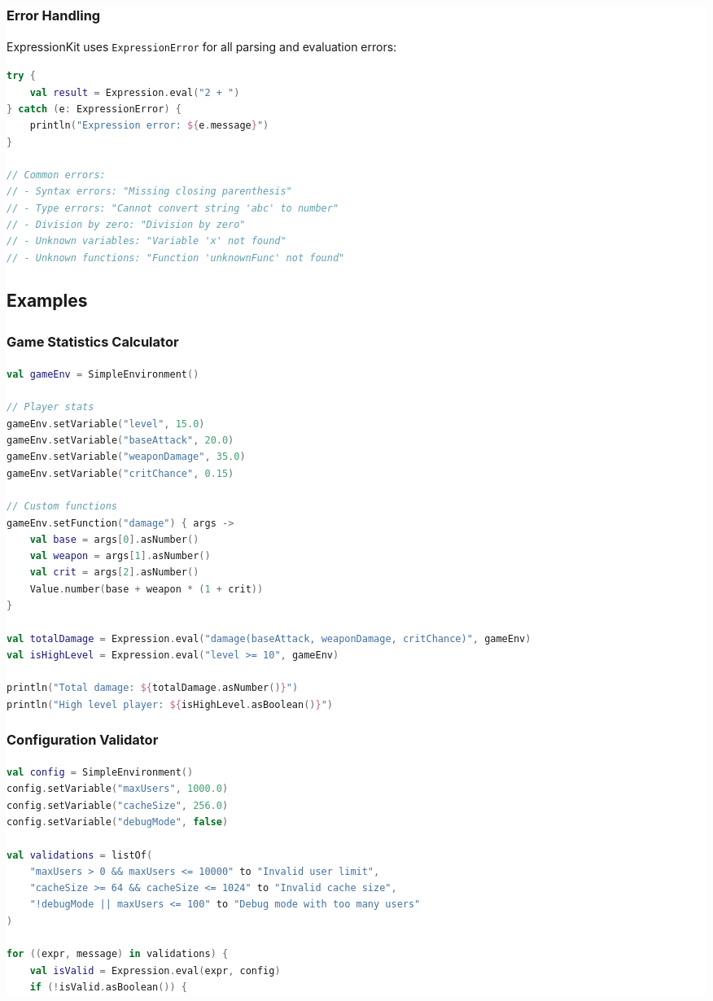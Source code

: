 ### Error Handling

ExpressionKit uses `ExpressionError` for all parsing and evaluation errors:

```kotlin
try {
    val result = Expression.eval("2 + ")
} catch (e: ExpressionError) {
    println("Expression error: ${e.message}")
}

// Common errors:
// - Syntax errors: "Missing closing parenthesis"
// - Type errors: "Cannot convert string 'abc' to number"
// - Division by zero: "Division by zero"
// - Unknown variables: "Variable 'x' not found"
// - Unknown functions: "Function 'unknownFunc' not found"
```

## Examples

### Game Statistics Calculator

```kotlin
val gameEnv = SimpleEnvironment()

// Player stats
gameEnv.setVariable("level", 15.0)
gameEnv.setVariable("baseAttack", 20.0)
gameEnv.setVariable("weaponDamage", 35.0)
gameEnv.setVariable("critChance", 0.15)

// Custom functions
gameEnv.setFunction("damage") { args ->
    val base = args[0].asNumber()
    val weapon = args[1].asNumber()
    val crit = args[2].asNumber()
    Value.number(base + weapon * (1 + crit))
}

val totalDamage = Expression.eval("damage(baseAttack, weaponDamage, critChance)", gameEnv)
val isHighLevel = Expression.eval("level >= 10", gameEnv)

println("Total damage: ${totalDamage.asNumber()}")
println("High level player: ${isHighLevel.asBoolean()}")
```

### Configuration Validator

```kotlin
val config = SimpleEnvironment()
config.setVariable("maxUsers", 1000.0)
config.setVariable("cacheSize", 256.0)
config.setVariable("debugMode", false)

val validations = listOf(
    "maxUsers > 0 && maxUsers <= 10000" to "Invalid user limit",
    "cacheSize >= 64 && cacheSize <= 1024" to "Invalid cache size",
    "!debugMode || maxUsers <= 100" to "Debug mode with too many users"
)

for ((expr, message) in validations) {
    val isValid = Expression.eval(expr, config)
    if (!isValid.asBoolean()) {
```
